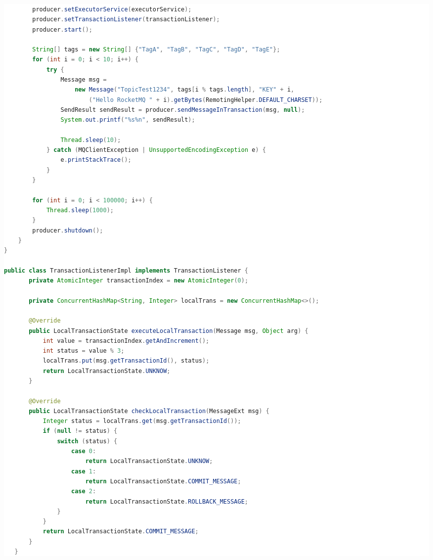 ```java
        producer.setExecutorService(executorService);
        producer.setTransactionListener(transactionListener);
        producer.start();

        String[] tags = new String[] {"TagA", "TagB", "TagC", "TagD", "TagE"};
        for (int i = 0; i < 10; i++) {
            try {
                Message msg =
                    new Message("TopicTest1234", tags[i % tags.length], "KEY" + i,
                        ("Hello RocketMQ " + i).getBytes(RemotingHelper.DEFAULT_CHARSET));
                SendResult sendResult = producer.sendMessageInTransaction(msg, null);
                System.out.printf("%s%n", sendResult);

                Thread.sleep(10);
            } catch (MQClientException | UnsupportedEncodingException e) {
                e.printStackTrace();
            }
        }

        for (int i = 0; i < 100000; i++) {
            Thread.sleep(1000);
        }
        producer.shutdown();
    }
}

public class TransactionListenerImpl implements TransactionListener {
       private AtomicInteger transactionIndex = new AtomicInteger(0);
   
       private ConcurrentHashMap<String, Integer> localTrans = new ConcurrentHashMap<>();
   
       @Override
       public LocalTransactionState executeLocalTransaction(Message msg, Object arg) {
           int value = transactionIndex.getAndIncrement();
           int status = value % 3;
           localTrans.put(msg.getTransactionId(), status);
           return LocalTransactionState.UNKNOW;
       }
   
       @Override
       public LocalTransactionState checkLocalTransaction(MessageExt msg) {
           Integer status = localTrans.get(msg.getTransactionId());
           if (null != status) {
               switch (status) {
                   case 0:
                       return LocalTransactionState.UNKNOW;
                   case 1:
                       return LocalTransactionState.COMMIT_MESSAGE;
                   case 2:
                       return LocalTransactionState.ROLLBACK_MESSAGE;
               }
           }
           return LocalTransactionState.COMMIT_MESSAGE;
       }
   }
```
